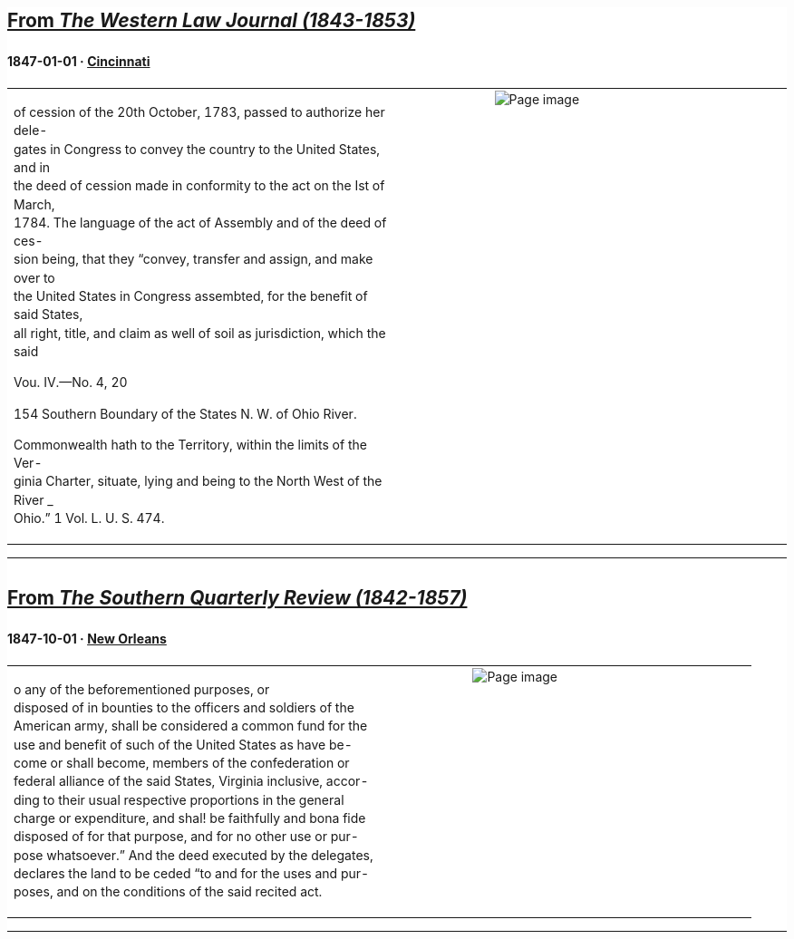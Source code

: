 
## [From _The Western Law Journal (1843-1853)_](https://archive.org/details/sim_western-law-journal_1847-01_4_4/page/n8/mode/1up?view=theater)

#### 1847-01-01 &middot; [Cincinnati](http://dbpedia.org/resource/Cincinnati)

<table style="width: 100%;"><tr><td style="width: 50%">

  
of cession of the 20th October, 1783, passed to authorize her dele-  
gates in Congress to convey the country to the United States, and in  
the deed of cession made in conformity to the act on the Ist of March,  
1784. The language of the act of Assembly and of the deed of ces-  
sion being, that they “convey, transfer and assign, and make over to  
the United States in Congress assembted, for the benefit of said States,  
all right, title, and claim as well of soil as jurisdiction, which the said  
  
Vou. IV.—No. 4, 20  
  
  
  
  
  
  
  
154 Southern Boundary of the States N. W. of Ohio River.  
  
Commonwealth hath to the Territory, within the limits of the Ver-  
ginia Charter, situate, lying and being to the North West of the River _  
Ohio.” 1 Vol. L. U. S. 474.
</td><td style="width: 50%; max-height: 75%; margin: auto; display: block;">
<img alt="Page image" src="https://iiif.archive.org/image/iiif/2/sim_western-law-journal_1847-01_4_4%2Fsim_western-law-journal_1847-01_4_4_jp2.zip%2Fsim_western-law-journal_1847-01_4_4_jp2%2Fsim_western-law-journal_1847-01_4_4_0008.jp2/pct:6.745426829268292,75.77392120075046,73.6280487804878,13.48499061913696/600,/0/default.jpg"/>
</td>
</tr></table>

---

## [From _The Southern Quarterly Review (1842-1857)_](https://archive.org/details/sim_southern-quarterly-review_1847-10_12_24/page/n144/mode/1up?view=theater)

#### 1847-10-01 &middot; [New Orleans](http://dbpedia.org/resource/New_Orleans)

<table style="width: 100%;"><tr><td style="width: 50%">

o any of the beforementioned purposes, or  
disposed of in bounties to the officers and soldiers of the  
American army, shall be considered a common fund for the  
use and benefit of such of the United States as have be-  
come or shall become, members of the confederation or  
federal alliance of the said States, Virginia inclusive, accor-  
ding to their usual respective proportions in the general  
charge or expenditure, and shal! be faithfully and bona fide  
disposed of for that purpose, and for no other use or pur-  
pose whatsoever.” And the deed executed by the delegates,  
declares the land to be ceded “to and for the uses and pur-  
poses, and on the conditions of the said recited act.
</td><td style="width: 50%; max-height: 75%; margin: auto; display: block;">
<img alt="Page image" src="https://iiif.archive.org/image/iiif/2/sim_southern-quarterly-review_1847-10_12_24%2Fsim_southern-quarterly-review_1847-10_12_24_jp2.zip%2Fsim_southern-quarterly-review_1847-10_12_24_jp2%2Fsim_southern-quarterly-review_1847-10_12_24_0144.jp2/pct:14.233576642335766,27.91019955654102,62.68248175182482,18.375831485587582/600,/0/default.jpg"/>
</td>
</tr></table>

---